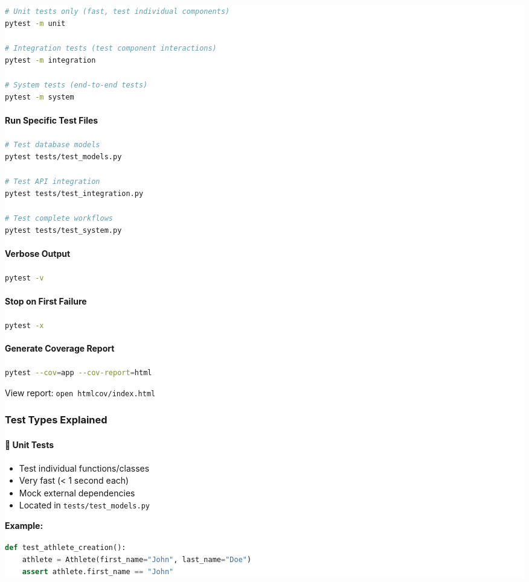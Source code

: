 ```bash
# Unit tests only (fast, test individual components)
pytest -m unit

# Integration tests (test component interactions)
pytest -m integration

# System tests (end-to-end tests)
pytest -m system
```

#### Run Specific Test Files

```bash
# Test database models
pytest tests/test_models.py

# Test API integration
pytest tests/test_integration.py

# Test complete workflows
pytest tests/test_system.py
```

#### Verbose Output

```bash
pytest -v
```

#### Stop on First Failure

```bash
pytest -x
```

#### Generate Coverage Report

```bash
pytest --cov=app --cov-report=html
```

View report: `open htmlcov/index.html`

### Test Types Explained

#### 🔬 Unit Tests
- Test individual functions/classes
- Very fast (< 1 second each)
- Mock external dependencies
- Located in `tests/test_models.py`

**Example:**
```python
def test_athlete_creation():
    athlete = Athlete(first_name="John", last_name="Doe")
    assert athlete.first_name == "John"
```
